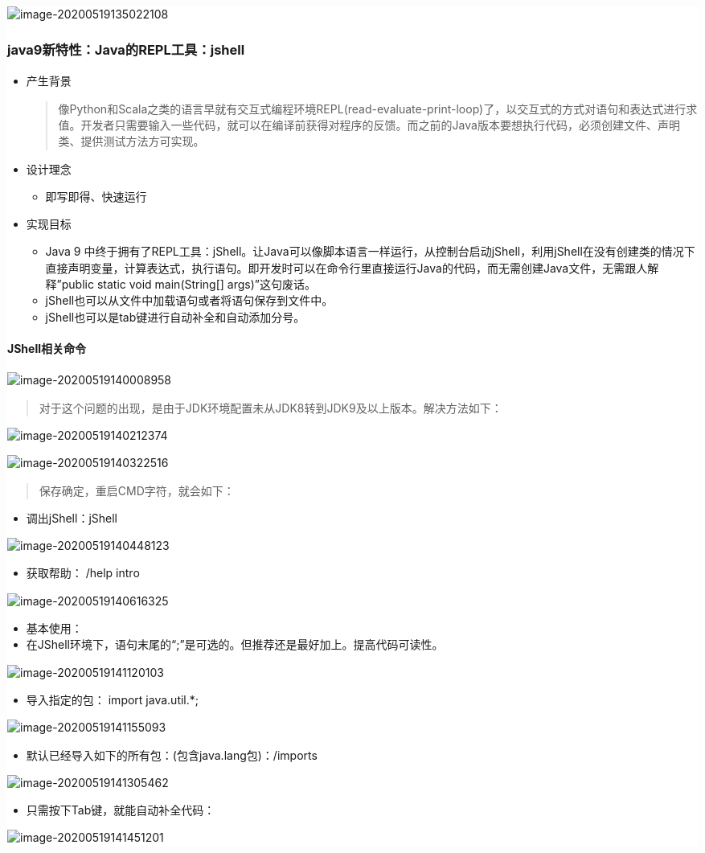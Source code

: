 ![image-20200519135022108](F:\MyNut\我的坚果云\JavaSE\img\JDK9-11\05.png)

### java9新特性：Java的REPL工具：jshell

- 产生背景

  > 像Python和Scala之类的语言早就有交互式编程环境REPL(read-evaluate-print-loop)了，以交互式的方式对语句和表达式进行求值。开发者只需要输入一些代码，就可以在编译前获得对程序的反馈。而之前的Java版本要想执行代码，必须创建文件、声明类、提供测试方法方可实现。

- 设计理念

  - 即写即得、快速运行

- 实现目标

  - Java 9 中终于拥有了REPL工具：jShell。让Java可以像脚本语言一样运行，从控制台启动jShell，利用jShell在没有创建类的情况下直接声明变量，计算表达式，执行语句。即开发时可以在命令行里直接运行Java的代码，而无需创建Java文件，无需跟人解释”public static void main(String[] args)”这句废话。
  - jShell也可以从文件中加载语句或者将语句保存到文件中。
  - jShell也可以是tab键进行自动补全和自动添加分号。

#### JShell相关命令

![image-20200519140008958](F:\MyNut\我的坚果云\JavaSE\img\JDK9-11\06.png)

> 对于这个问题的出现，是由于JDK环境配置未从JDK8转到JDK9及以上版本。解决方法如下：

![image-20200519140212374](F:\MyNut\我的坚果云\JavaSE\img\JDK9-11\07.png)

![image-20200519140322516](F:\MyNut\我的坚果云\JavaSE\img\JDK9-11\08.png)

> 保存确定，重启CMD字符，就会如下：

- 调出jShell：jShell

![image-20200519140448123](F:\MyNut\我的坚果云\JavaSE\img\JDK9-11\09.png)

- 获取帮助： /help intro

![image-20200519140616325](F:\MyNut\我的坚果云\JavaSE\img\JDK9-11\10.png)

- 基本使用：
- 在JShell环境下，语句末尾的“;”是可选的。但推荐还是最好加上。提高代码可读性。

![image-20200519141120103](F:\MyNut\我的坚果云\JavaSE\img\JDK9-11\11.png)

- 导入指定的包： import java.util.*;

![image-20200519141155093](F:\MyNut\我的坚果云\JavaSE\img\JDK9-11\12.png)

- 默认已经导入如下的所有包：(包含java.lang包)：/imports

![image-20200519141305462](F:\MyNut\我的坚果云\JavaSE\img\JDK9-11\13.png)

- 只需按下Tab键，就能自动补全代码：

![image-20200519141451201](F:\MyNut\我的坚果云\JavaSE\img\JDK9-11\14.png)
